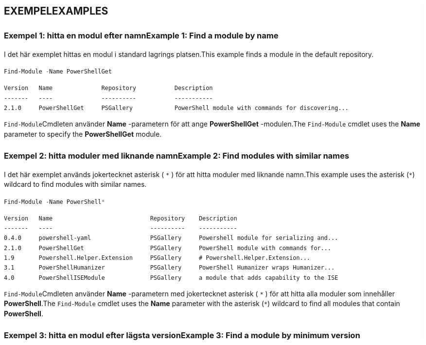 ## <span data-ttu-id="f2330-124">EXEMPEL</span><span class="sxs-lookup"><span data-stu-id="f2330-124">EXAMPLES</span></span>

### <span data-ttu-id="f2330-125">Exempel 1: hitta en modul efter namn</span><span class="sxs-lookup"><span data-stu-id="f2330-125">Example 1: Find a module by name</span></span>

<span data-ttu-id="f2330-126">I det här exemplet hittas en modul i standard lagrings platsen.</span><span class="sxs-lookup"><span data-stu-id="f2330-126">This example finds a module in the default repository.</span></span>

```powershell
Find-Module -Name PowerShellGet
```

```Output
Version   Name              Repository           Description
-------   ----              ----------           -----------
2.1.0     PowerShellGet     PSGallery            PowerShell module with commands for discovering...
```

<span data-ttu-id="f2330-127">`Find-Module`Cmdleten använder **Name** -parametern för att ange **PowerShellGet** -modulen.</span><span class="sxs-lookup"><span data-stu-id="f2330-127">The `Find-Module` cmdlet uses the **Name** parameter to specify the **PowerShellGet** module.</span></span>

### <span data-ttu-id="f2330-128">Exempel 2: hitta moduler med liknande namn</span><span class="sxs-lookup"><span data-stu-id="f2330-128">Example 2: Find modules with similar names</span></span>

<span data-ttu-id="f2330-129">I det här exemplet används jokertecknet asterisk ( `*` ) för att hitta moduler med liknande namn.</span><span class="sxs-lookup"><span data-stu-id="f2330-129">This example uses the asterisk (`*`) wildcard to find modules with similar names.</span></span>

```powershell
Find-Module -Name PowerShell*
```

```Output
Version   Name                            Repository    Description
-------   ----                            ----------    -----------
0.4.0     powershell-yaml                 PSGallery     Powershell module for serializing and...
2.1.0     PowerShellGet                   PSGallery     PowerShell module with commands for...
1.9       Powershell.Helper.Extension     PSGallery     # Powershell.Helper.Extension...
3.1       PowerShellHumanizer             PSGallery     PowerShell Humanizer wraps Humanizer...
4.0       PowerShellISEModule             PSGallery     a module that adds capability to the ISE
```

<span data-ttu-id="f2330-130">`Find-Module`Cmdleten använder **Name** -parametern med jokertecknet asterisk ( `*` ) för att hitta alla moduler som innehåller **PowerShell**.</span><span class="sxs-lookup"><span data-stu-id="f2330-130">The `Find-Module` cmdlet uses the **Name** parameter with the asterisk (`*`) wildcard to find all modules that contain **PowerShell**.</span></span>

### <span data-ttu-id="f2330-131">Exempel 3: hitta en modul efter lägsta version</span><span class="sxs-lookup"><span data-stu-id="f2330-131">Example 3: Find a module by minimum version</span></span>

